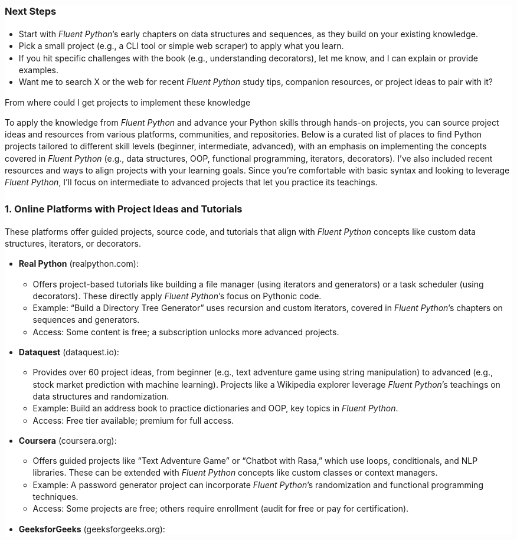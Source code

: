 ### Next Steps

- Start with _Fluent Python_’s early chapters on data structures and sequences, as they build on your existing knowledge.
- Pick a small project (e.g., a CLI tool or simple web scraper) to apply what you learn.
- If you hit specific challenges with the book (e.g., understanding decorators), let me know, and I can explain or provide examples.
- Want me to search X or the web for recent _Fluent Python_ study tips, companion resources, or project ideas to pair with it?

From where could I get projects to implement these knowledge

To apply the knowledge from _Fluent Python_ and advance your Python skills through hands-on projects, you can source project ideas and resources from various platforms, communities, and repositories. Below is a curated list of places to find Python projects tailored to different skill levels (beginner, intermediate, advanced), with an emphasis on implementing the concepts covered in _Fluent Python_ (e.g., data structures, OOP, functional programming, iterators, decorators). I’ve also included recent resources and ways to align projects with your learning goals. Since you’re comfortable with basic syntax and looking to leverage _Fluent Python_, I’ll focus on intermediate to advanced projects that let you practice its teachings.

### 1. Online Platforms with Project Ideas and Tutorials

These platforms offer guided projects, source code, and tutorials that align with _Fluent Python_ concepts like custom data structures, iterators, or decorators.

- **Real Python** (realpython.com):

  - Offers project-based tutorials like building a file manager (using iterators and generators) or a task scheduler (using decorators). These directly apply _Fluent Python_’s focus on Pythonic code.
  - Example: “Build a Directory Tree Generator” uses recursion and custom iterators, covered in _Fluent Python_’s chapters on sequences and generators.[](https://realpython.com/intermediate-python-project-ideas/)
  - Access: Some content is free; a subscription unlocks more advanced projects.

- **Dataquest** (dataquest.io):

  - Provides over 60 project ideas, from beginner (e.g., text adventure game using string manipulation) to advanced (e.g., stock market prediction with machine learning). Projects like a Wikipedia explorer leverage _Fluent Python_’s teachings on data structures and randomization.[](https://www.dataquest.io/blog/python-projects-for-beginners/)
  - Example: Build an address book to practice dictionaries and OOP, key topics in _Fluent Python_.
  - Access: Free tier available; premium for full access.

- **Coursera** (coursera.org):

  - Offers guided projects like “Text Adventure Game” or “Chatbot with Rasa,” which use loops, conditionals, and NLP libraries. These can be extended with _Fluent Python_ concepts like custom classes or context managers.[](https://www.coursera.org/articles/python-projects-for-beginners)
  - Example: A password generator project can incorporate _Fluent Python_’s randomization and functional programming techniques.
  - Access: Some projects are free; others require enrollment (audit for free or pay for certification).

- **GeeksforGeeks** (geeksforgeeks.org):
